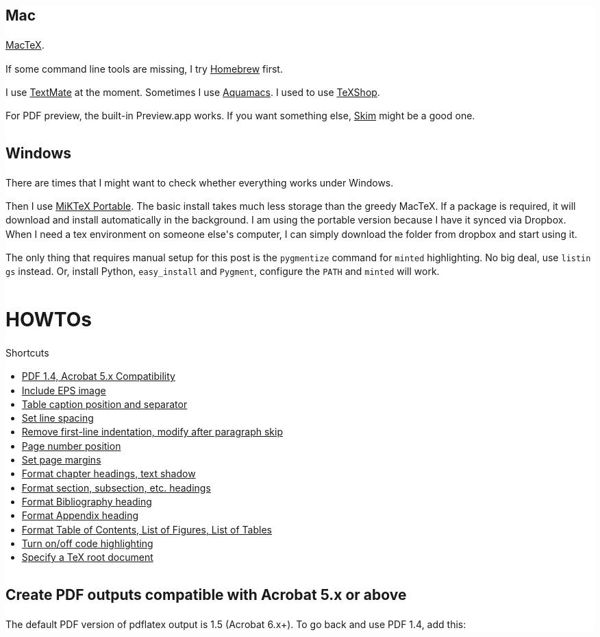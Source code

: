 ## Mac

[MacTeX](http://tug.org/mactex/).

If some command line tools are missing, I try [Homebrew](http://mxcl.github.com/homebrew/) first.

I use [TextMate](http://macromates.com/) at the moment. Sometimes I use [Aquamacs](http://aquamacs.org/). I used to use [TeXShop](http://pages.uoregon.edu/koch/texshop/).

For PDF preview, the built-in Preview.app works. If you want something else, [Skim](http://skim-app.sourceforge.net/) might be a good one.

## Windows

There are times that I might want to check whether everything works under Windows.

Then I use [MiKTeX Portable](http://miktex.org/portable/about). The basic install takes much less storage than the greedy MacTeX. If a package is required, it will download and install automatically in the background. I am using the portable version because I have it synced via Dropbox. When I need a tex environment on someone else's computer, I can simply download the folder from dropbox and start using it.

The only thing that requires manual setup for this post is the `pygmentize` command for `minted` highlighting. No big deal, use `listings` instead. Or, install Python, `easy_install` and `Pygment`, configure the `PATH` and `minted` will work.

# HOWTOs

Shortcuts

* [PDF 1.4, Acrobat 5.x Compatibility](#pdf14)
* [Include EPS image](#eps)
* [Table caption position and separator](#tab)
* [Set line spacing](#linespace)
* [Remove first-line indentation, modify after paragraph skip](#parskip)
* [Page number position](#pageno)
* [Set page margins](#margin)
* [Format chapter headings, text shadow](#chap)
* [Format section, subsection, etc. headings](#headings)
* [Format Bibliography heading](#bib)
* [Format Appendix heading](#appdix)
* [Format Table of Contents, List of Figures, List of Tables](#toc)
* [Turn on/off code highlighting](#bw)
* [Specify a TeX root document](#root)

<a id="pdf14"></a>
## Create PDF outputs compatible with Acrobat 5.x or above

The default PDF version of pdflatex output is 1.5 (Acrobat 6.x+). To go back and use PDF 1.4, add this:

<script src="https://gist.github.com/edwardtoday/5143689.js"></script>
